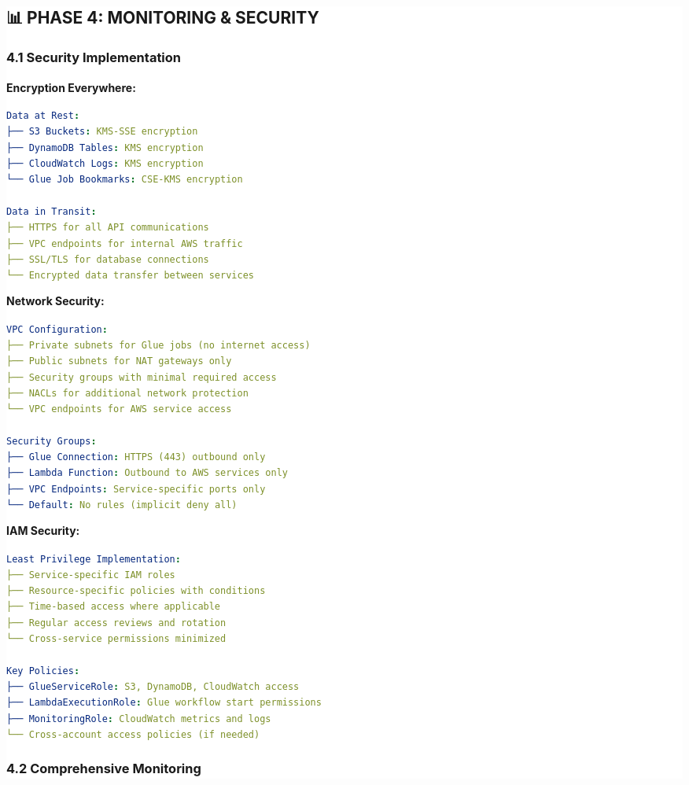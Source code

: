 
## 📊 **PHASE 4: MONITORING & SECURITY**

### **4.1 Security Implementation**

**Encryption Everywhere:**
```yaml
Data at Rest:
├── S3 Buckets: KMS-SSE encryption
├── DynamoDB Tables: KMS encryption  
├── CloudWatch Logs: KMS encryption
└── Glue Job Bookmarks: CSE-KMS encryption

Data in Transit:
├── HTTPS for all API communications
├── VPC endpoints for internal AWS traffic
├── SSL/TLS for database connections
└── Encrypted data transfer between services
```

**Network Security:**
```yaml
VPC Configuration:
├── Private subnets for Glue jobs (no internet access)
├── Public subnets for NAT gateways only
├── Security groups with minimal required access
├── NACLs for additional network protection
└── VPC endpoints for AWS service access

Security Groups:
├── Glue Connection: HTTPS (443) outbound only
├── Lambda Function: Outbound to AWS services only
├── VPC Endpoints: Service-specific ports only
└── Default: No rules (implicit deny all)
```

**IAM Security:**
```yaml
Least Privilege Implementation:
├── Service-specific IAM roles
├── Resource-specific policies with conditions
├── Time-based access where applicable
├── Regular access reviews and rotation
└── Cross-service permissions minimized

Key Policies:
├── GlueServiceRole: S3, DynamoDB, CloudWatch access
├── LambdaExecutionRole: Glue workflow start permissions
├── MonitoringRole: CloudWatch metrics and logs
└── Cross-account access policies (if needed)
```

### **4.2 Comprehensive Monitoring**
